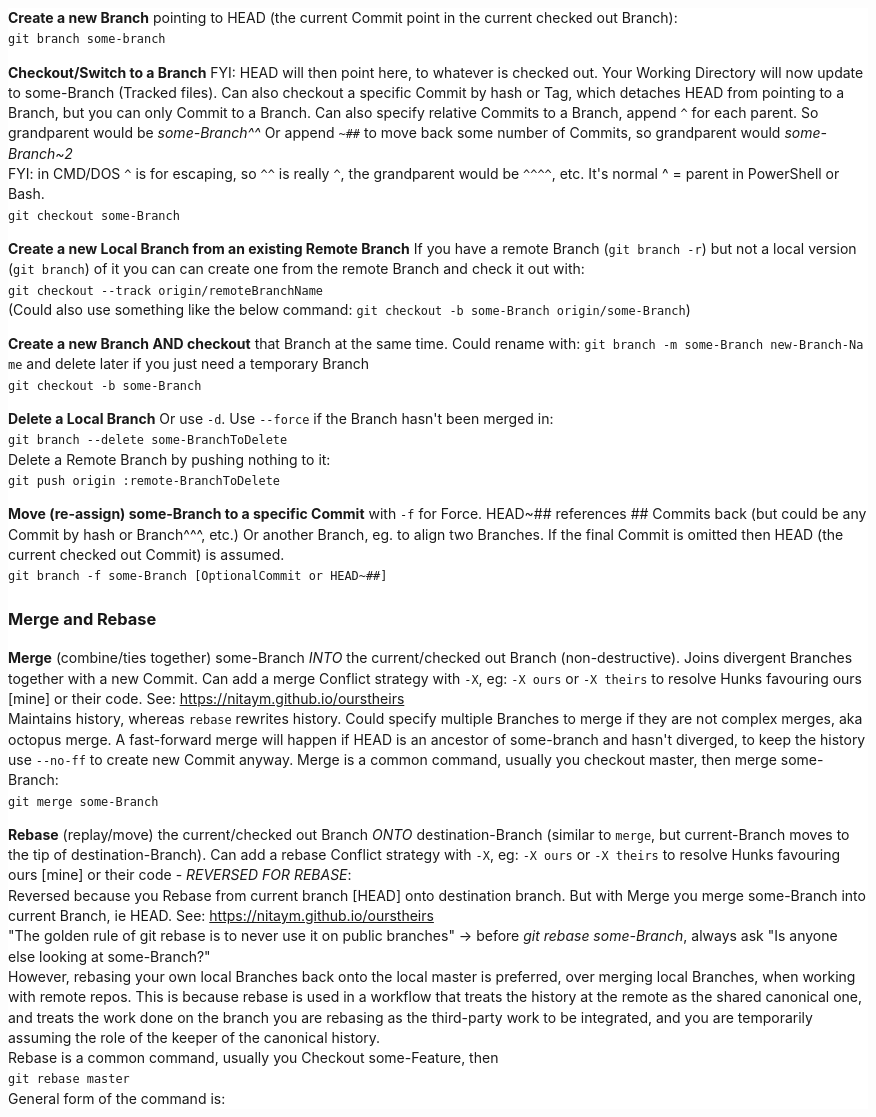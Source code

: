**Create a new Branch** pointing to HEAD (the current Commit point in the current checked out Branch):  
`git branch some-branch`

**Checkout/Switch to a Branch** FYI: HEAD will then point here, to whatever is checked out. Your Working Directory will now update to some-Branch (Tracked files).
Can also checkout a specific Commit by hash or Tag, which detaches HEAD from pointing to a Branch, but you can only Commit to a Branch.
Can also specify relative Commits to a Branch, append `^` for each parent. So grandparent would be _some-Branch^^_
Or append `~##` to move back some number of Commits, so grandparent would _some-Branch~2_  
FYI: in CMD/DOS `^` is for escaping, so `^^` is really `^`, the grandparent would be `^^^^`, etc. It's normal ^ = parent in PowerShell or Bash.  
`git checkout some-Branch`

**Create a new Local Branch from an existing Remote Branch** If you have a remote Branch (`git branch -r`) but not a local version (`git branch`) of it you can
can create one from the remote Branch and check it out with:  
`git checkout --track origin/remoteBranchName`  
(Could also use something like the below command: `git checkout -b some-Branch origin/some-Branch`)

**Create a new Branch AND checkout** that Branch at the same time.
Could rename with: `git branch -m some-Branch new-Branch-Name` and delete later if you just need a temporary Branch     
`git checkout -b some-Branch`

**Delete a Local Branch** Or use `-d`. Use `--force` if the Branch hasn't been merged in:  
`git branch --delete some-BranchToDelete`  
Delete a Remote Branch by pushing nothing to it:  
`git push origin :remote-BranchToDelete`

**Move (re-assign) some-Branch to a specific Commit** with `-f` for Force. HEAD~## references ## Commits back (but could be any Commit by hash or Branch^^^, etc.)
Or another Branch, eg. to align two Branches.
If the final Commit is omitted then HEAD (the current checked out Commit) is assumed.  
`git branch -f some-Branch [OptionalCommit or HEAD~##]`

### Merge and Rebase

**Merge** (combine/ties together) some-Branch _INTO_ the current/checked out Branch (non-destructive). Joins divergent Branches together with a new Commit.
Can add a merge Conflict strategy with `-X`, eg: `-X ours` or `-X theirs` to resolve Hunks favouring ours [mine] or their code. See: <https://nitaym.github.io/ourstheirs>  
Maintains history, whereas `rebase` rewrites history. Could specify multiple Branches to merge if they are not complex merges, aka octopus merge.
A fast-forward merge will happen if HEAD is an ancestor of some-branch and hasn't diverged, to keep the history use `--no-ff` to create new Commit anyway.
Merge is a common command, usually you checkout master, then merge some-Branch:  
`git merge some-Branch`

**Rebase** (replay/move) the current/checked out Branch _ONTO_ destination-Branch (similar to `merge`, but current-Branch moves to the tip of destination-Branch).
Can add a rebase Conflict strategy with `-X`, eg: `-X ours` or `-X theirs` to resolve Hunks favouring ours [mine] or their code - _REVERSED FOR REBASE_:  
Reversed because you Rebase from current branch [HEAD] onto destination branch. But with Merge you merge some-Branch into current Branch, ie HEAD. See: <https://nitaym.github.io/ourstheirs>  
"The golden rule of git rebase is to never use it on public branches" -> before _git rebase some-Branch_, always ask "Is anyone else looking at some-Branch?"  
However, rebasing your own local Branches back onto the local master is preferred, over merging local Branches, when working with remote repos.
This is because rebase is used in a workflow that treats the history at the remote as the shared canonical one, and treats the work done on the branch you are rebasing as the third-party work to be integrated, and you are temporarily assuming the role of the keeper of the canonical history.  
Rebase is a common command, usually you Checkout some-Feature, then  
`git rebase master`  
General form of the command is:  